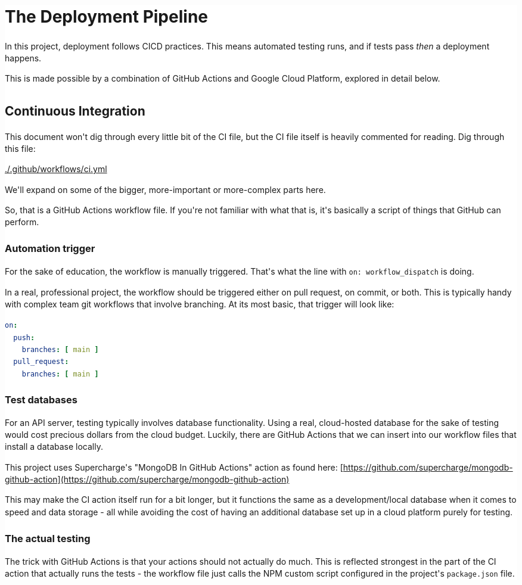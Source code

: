 # The Deployment Pipeline

In this project, deployment follows CICD practices. This means automated testing runs, and if tests pass _then_ a deployment happens.

This is made possible by a combination of GitHub Actions and Google Cloud Platform, explored in detail below.


## Continuous Integration

This document won't dig through every little bit of the CI file, but the CI file itself is heavily commented for reading. Dig through this file:

[./.github/workflows/ci.yml](./.github/workflows/ci.yml)

We'll expand on some of the bigger, more-important or more-complex parts here.

So, that is a GitHub Actions workflow file. If you're not familiar with what that is, it's basically a script of things that GitHub can perform. 


### Automation trigger 

For the sake of education, the workflow is manually triggered. That's what the line with `on: workflow_dispatch` is doing.

In a real, professional project, the workflow should be triggered either on pull request, on commit, or both. This is typically handy with complex team git workflows that involve branching. At its most basic, that trigger will look like:

```yml
on: 
  push:
    branches: [ main ]
  pull_request:
    branches: [ main ]
```

### Test databases

For an API server, testing typically involves database functionality. Using a real, cloud-hosted database for the sake of testing would cost precious dollars from the cloud budget. Luckily, there are GitHub Actions that we can insert into our workflow files that install a database locally.

This project uses Supercharge's "MongoDB In GitHub Actions" action as found here: [https://github.com/supercharge/mongodb-github-action](https://github.com/supercharge/mongodb-github-action)

This may make the CI action itself run for a bit longer, but it functions the same as a development/local database when it comes to speed and data storage - all while avoiding the cost of having an additional database set up in a cloud platform purely for testing.


### The actual testing

The trick with GitHub Actions is that your actions should not actually do much. This is reflected strongest in the part of the CI action that actually runs the tests - the workflow file just calls the NPM custom script configured in the project's `package.json` file.
